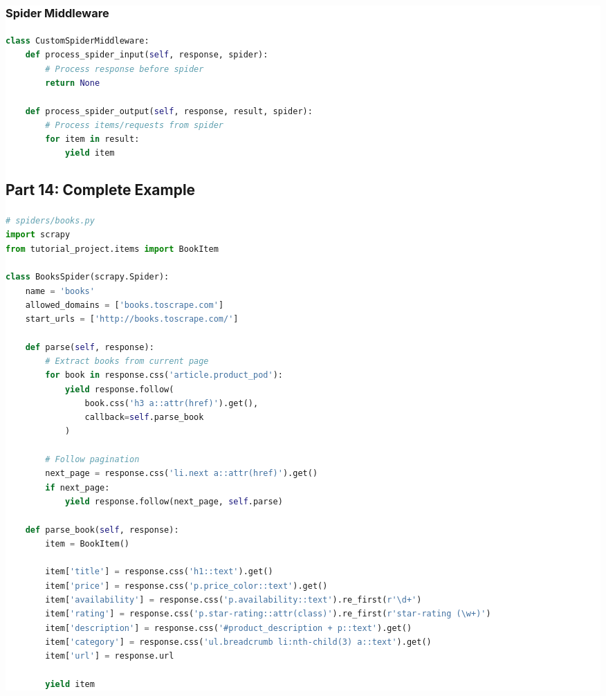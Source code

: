 ### Spider Middleware

```python
class CustomSpiderMiddleware:
    def process_spider_input(self, response, spider):
        # Process response before spider
        return None
    
    def process_spider_output(self, response, result, spider):
        # Process items/requests from spider
        for item in result:
            yield item
```

## Part 14: Complete Example

```python
# spiders/books.py
import scrapy
from tutorial_project.items import BookItem

class BooksSpider(scrapy.Spider):
    name = 'books'
    allowed_domains = ['books.toscrape.com']
    start_urls = ['http://books.toscrape.com/']
    
    def parse(self, response):
        # Extract books from current page
        for book in response.css('article.product_pod'):
            yield response.follow(
                book.css('h3 a::attr(href)').get(),
                callback=self.parse_book
            )
        
        # Follow pagination
        next_page = response.css('li.next a::attr(href)').get()
        if next_page:
            yield response.follow(next_page, self.parse)
    
    def parse_book(self, response):
        item = BookItem()
        
        item['title'] = response.css('h1::text').get()
        item['price'] = response.css('p.price_color::text').get()
        item['availability'] = response.css('p.availability::text').re_first(r'\d+')
        item['rating'] = response.css('p.star-rating::attr(class)').re_first(r'star-rating (\w+)')
        item['description'] = response.css('#product_description + p::text').get()
        item['category'] = response.css('ul.breadcrumb li:nth-child(3) a::text').get()
        item['url'] = response.url
        
        yield item
```
